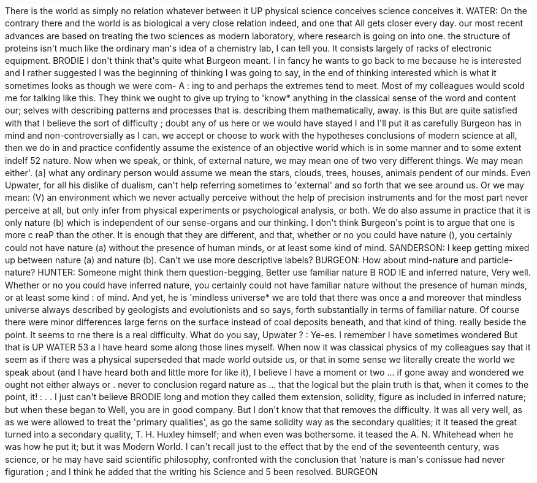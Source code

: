 There
is the world as simply no relation whatever between
it UP physical science conceives science conceives it. WATER: On the contrary there and the world
is as biological a very close relation indeed, and one that All gets closer every day. our most recent advances are based on treating the two sciences as modern laboratory, where research is going on into one. the structure of proteins isn't much like the ordinary man's idea of a chemistry lab, I can tell you. It consists largely of racks of electronic equipment. BRODIE I don't think that's quite what Burgeon meant. I in fancy he wants to go back to me because he is interested and I rather suggested I was the beginning of thinking I was going to say, in the end of thinking interested which is what it sometimes looks as though we were com- A : ing to and perhaps the extremes tend to meet. Most of my colleagues would scold me for talking like this. They think we ought to give up trying to 'know* anything in the classical sense of the word and content our; selves with describing patterns and processes
that
is. describing them mathematically,
away.
is this But are quite satisfied with that I believe the sort of difficulty
; doubt any of us here or we would have stayed
I and I'll put it as carefully Burgeon has in mind and non-controversially as I can. we accept or choose to work with the hypotheses conclusions of modern science at all, then we do in and practice confidently assume the existence of an objective world which is in some manner and to some extent indeIf 52 nature. Now when we speak, or think, of external nature, we may mean one of two very different things. We may mean either'. (a] what any ordinary person would assume we mean the stars, clouds, trees, houses, animals pendent of our minds. Even Upwater, for all his dislike of dualism, can't help referring sometimes to 'external' and so forth that we see around us. Or we may mean: (V) an environment which we never actually perceive without the help of precision instruments and for the most part never perceive at all, but only infer from physical experiments or psychological analysis, or both. We do also assume in practice that it is only nature (b) which is independent of our sense-organs and our thinking. I don't
think Burgeon's point is to argue that one is more c reaP than the other. It is enough that they are different, and that, whether or no you could have nature (), you certainly could not have nature (a) without the presence of human minds, or at least some kind of mind. SANDERSON: I keep getting mixed up between nature (a) and nature (b). Can't we use more descriptive labels? BURGEON: How about mind-nature and particle-nature? HUNTER: Someone might think them question-begging,
Better use familiar nature B ROD IE and inferred nature, Very well. Whether or no you could have inferred nature, you certainly could not have familiar nature without the presence of human minds, or at least some kind
: of mind. And yet, he
is 'mindless universe* we are told that there was once a and moreover that mindless universe always described by geologists and evolutionists and so
says, forth substantially in terms of familiar nature. Of course there were minor differences large ferns on the surface instead of coal deposits beneath, and that kind of thing.
really beside the point. It seems to rne there is a real difficulty. What do you say, Upwater ? : Ye-es. I remember I have sometimes wondered But that is UP WATER 53 a I have heard some along those lines myself. When now it was classical physics of my colleagues say that it seem as if there was a physical superseded that made world outside us, or that in some sense we literally create the world we speak about (and I have heard both and
little more
for like it), I believe I have a moment or two ... if gone away and wondered we ought not either always or
. never to conclusion regard nature as ... that the logical but the plain truth is that, when it comes to the point,
it!
: . . I just can't believe BRODIE long and motion they called them extension, solidity, figure as included in inferred nature; but when these began to Well, you are in good company. But I don't know that that removes the difficulty. It was all very well, as as we were allowed to treat the 'primary qualities', as go the same
solidity way as the secondary qualities;
it It teased the great turned into a secondary quality, T. H. Huxley himself; and when even was bothersome.
it teased the A. N. Whitehead when he was how he put it; but it was Modern World. I can't recall just to the effect that by the end of the seventeenth century, was science, or he may have said scientific philosophy, confronted with the conclusion that 'nature is man's conissue had never figuration ; and I think he added that the writing his Science and 5 been resolved. BURGEON
